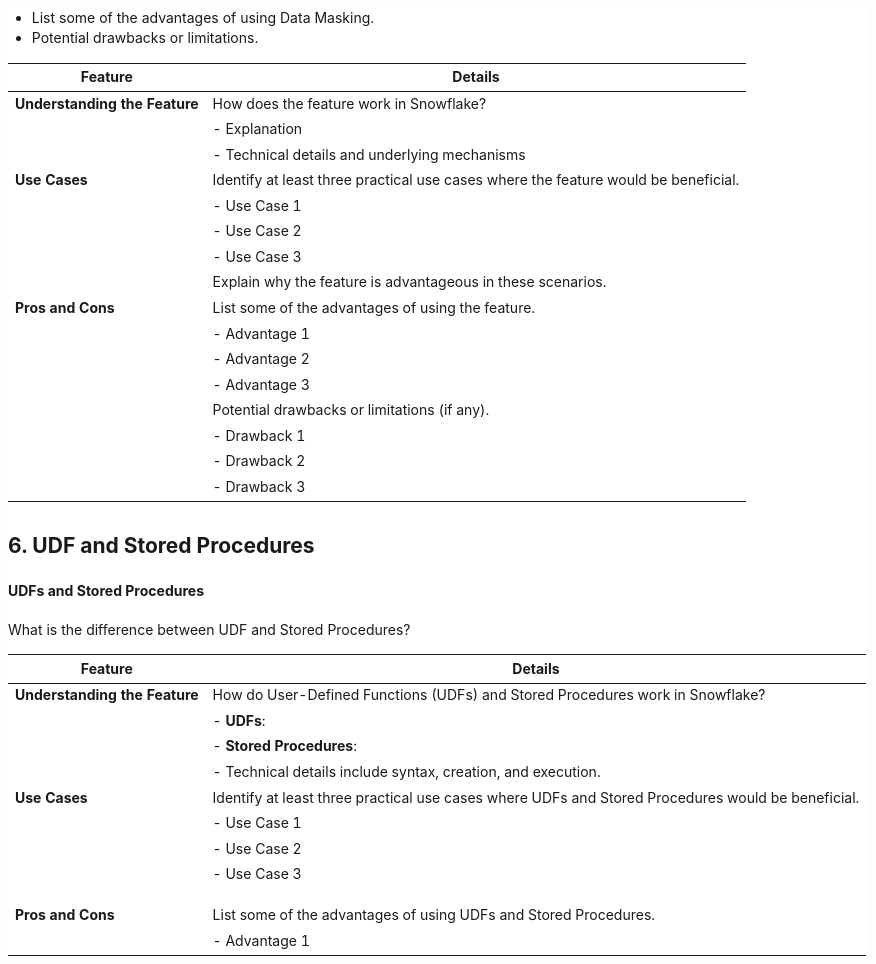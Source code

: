 - List some of the advantages of using Data Masking.
- Potential drawbacks or limitations.

| **Feature**                   | **Details**                                                  |
| ----------------------------- | ------------------------------------------------------------ |
| **Understanding the Feature** | How does the feature work in Snowflake?                      |
|                               | - Explanation                                                |
|                               | - Technical details and underlying mechanisms                |
| **Use Cases**                 | Identify at least three practical use cases where the feature would be beneficial. |
|                               | - Use Case 1                                                 |
|                               | - Use Case 2                                                 |
|                               | - Use Case 3                                                 |
|                               | Explain why the feature is advantageous in these scenarios.  |
| **Pros and Cons**             | List some of the advantages of using the feature.            |
|                               | - Advantage 1                                                |
|                               | - Advantage 2                                                |
|                               | - Advantage 3                                                |
|                               | Potential drawbacks or limitations (if any).                 |
|                               | - Drawback 1                                                 |
|                               | - Drawback 2                                                 |
|                               | - Drawback 3                                                 |

## 6.  UDF and Stored Procedures 

#### UDFs and Stored Procedures

What is the difference between UDF and Stored Procedures? 

| **Feature**                   | **Details**                                                  |
| ----------------------------- | ------------------------------------------------------------ |
| **Understanding the Feature** | How do User-Defined Functions (UDFs) and Stored Procedures work in Snowflake? |
|                               | - **UDFs**:                                                  |
|                               | - **Stored Procedures**:                                     |
|                               | - Technical details include syntax, creation, and execution. |
| **Use Cases**                 | Identify at least three practical use cases where UDFs and Stored Procedures would be beneficial. |
|                               | - Use Case 1                                                 |
|                               | - Use Case 2                                                 |
|                               | - Use Case 3                                                 |
|                               |                                                              |
|                               |                                                              |
|                               |                                                              |
| **Pros and Cons**             | List some of the advantages of using UDFs and Stored Procedures. |
|                               | - Advantage 1                                                |
